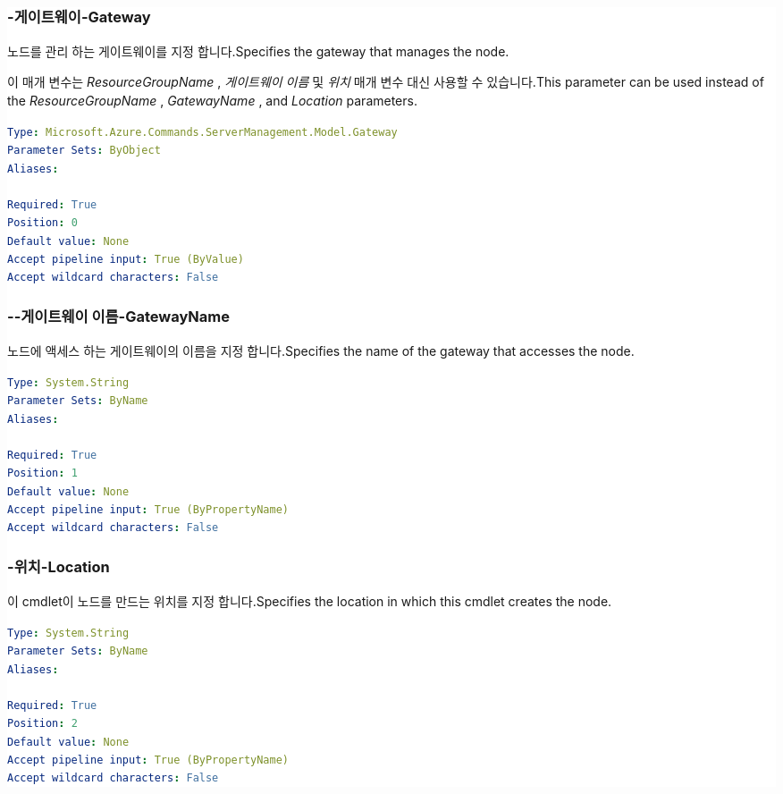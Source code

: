 ### <span data-ttu-id="7d085-117">-게이트웨이</span><span class="sxs-lookup"><span data-stu-id="7d085-117">-Gateway</span></span>
<span data-ttu-id="7d085-118">노드를 관리 하는 게이트웨이를 지정 합니다.</span><span class="sxs-lookup"><span data-stu-id="7d085-118">Specifies the gateway that manages the node.</span></span>

<span data-ttu-id="7d085-119">이 매개 변수는 *ResourceGroupName* , *게이트웨이 이름* 및 *위치* 매개 변수 대신 사용할 수 있습니다.</span><span class="sxs-lookup"><span data-stu-id="7d085-119">This parameter can be used instead of the *ResourceGroupName* , *GatewayName* , and *Location* parameters.</span></span>

```yaml
Type: Microsoft.Azure.Commands.ServerManagement.Model.Gateway
Parameter Sets: ByObject
Aliases: 

Required: True
Position: 0
Default value: None
Accept pipeline input: True (ByValue)
Accept wildcard characters: False
```

### <span data-ttu-id="7d085-120">--게이트웨이 이름</span><span class="sxs-lookup"><span data-stu-id="7d085-120">-GatewayName</span></span>
<span data-ttu-id="7d085-121">노드에 액세스 하는 게이트웨이의 이름을 지정 합니다.</span><span class="sxs-lookup"><span data-stu-id="7d085-121">Specifies the name of the gateway that accesses the node.</span></span>

```yaml
Type: System.String
Parameter Sets: ByName
Aliases: 

Required: True
Position: 1
Default value: None
Accept pipeline input: True (ByPropertyName)
Accept wildcard characters: False
```

### <span data-ttu-id="7d085-122">-위치</span><span class="sxs-lookup"><span data-stu-id="7d085-122">-Location</span></span>
<span data-ttu-id="7d085-123">이 cmdlet이 노드를 만드는 위치를 지정 합니다.</span><span class="sxs-lookup"><span data-stu-id="7d085-123">Specifies the location in which this cmdlet creates the node.</span></span>

```yaml
Type: System.String
Parameter Sets: ByName
Aliases: 

Required: True
Position: 2
Default value: None
Accept pipeline input: True (ByPropertyName)
Accept wildcard characters: False
```

